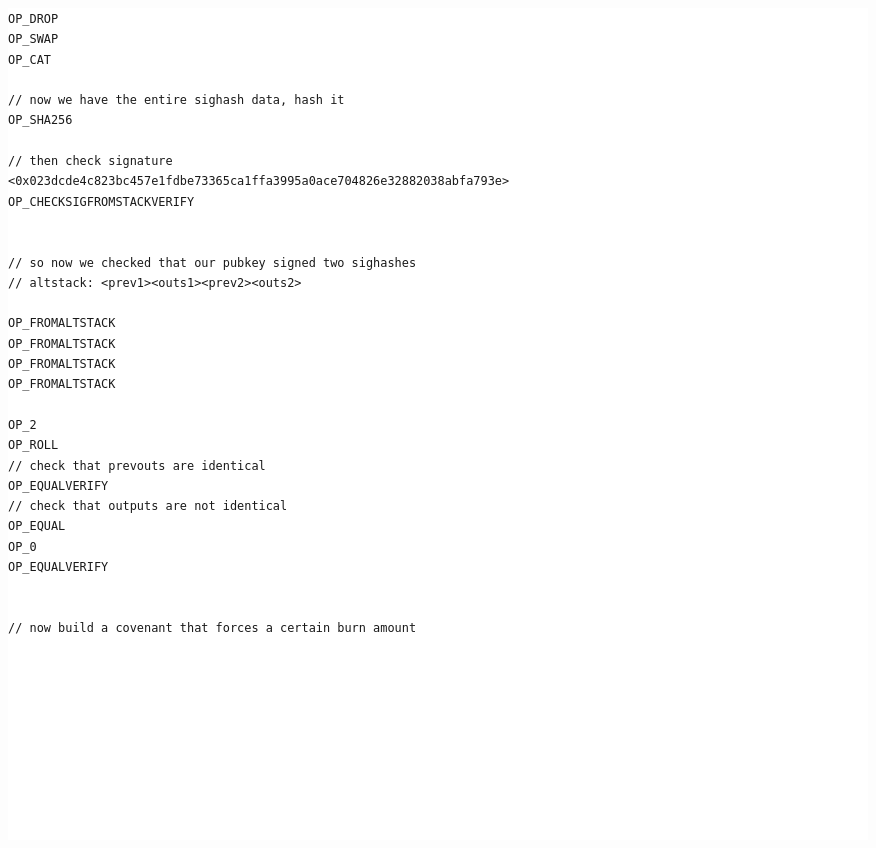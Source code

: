 ```
OP_DROP
OP_SWAP
OP_CAT

// now we have the entire sighash data, hash it
OP_SHA256

// then check signature
<0x023dcde4c823bc457e1fdbe73365ca1ffa3995a0ace704826e32882038abfa793e>
OP_CHECKSIGFROMSTACKVERIFY


// so now we checked that our pubkey signed two sighashes
// altstack: <prev1><outs1><prev2><outs2>

OP_FROMALTSTACK
OP_FROMALTSTACK
OP_FROMALTSTACK
OP_FROMALTSTACK

OP_2
OP_ROLL
// check that prevouts are identical
OP_EQUALVERIFY
// check that outputs are not identical
OP_EQUAL
OP_0
OP_EQUALVERIFY


// now build a covenant that forces a certain burn amount











```



















